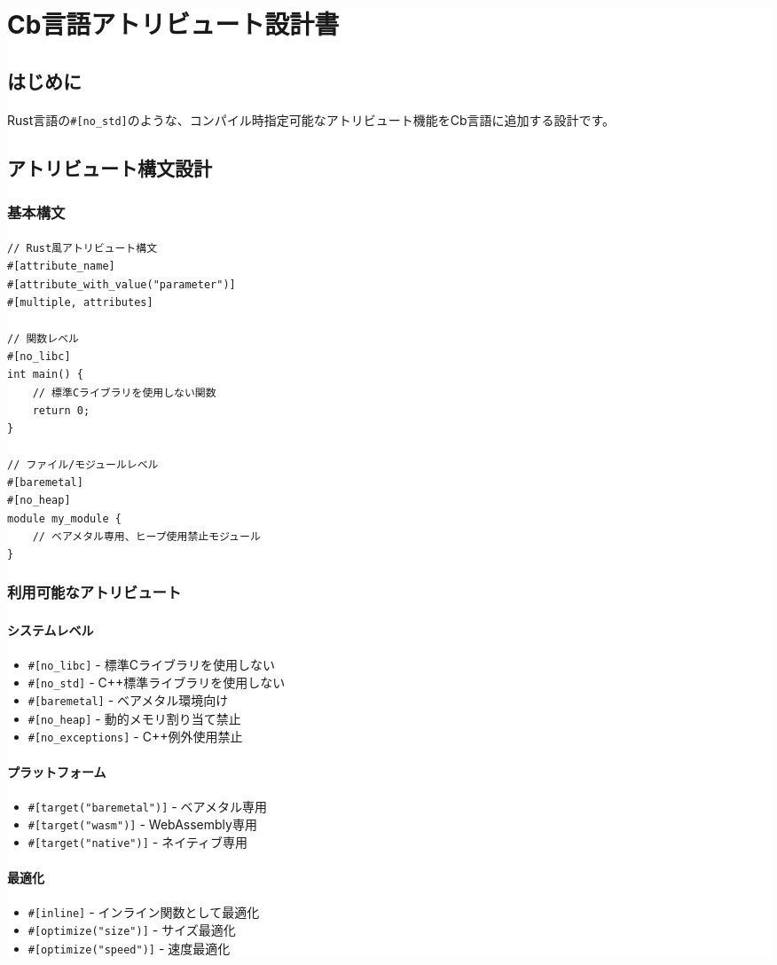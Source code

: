 # Cb言語アトリビュート設計書

## はじめに

Rust言語の`#[no_std]`のような、コンパイル時指定可能なアトリビュート機能をCb言語に追加する設計です。

## アトリビュート構文設計

### 基本構文

```cb
// Rust風アトリビュート構文
#[attribute_name]
#[attribute_with_value("parameter")]
#[multiple, attributes]

// 関数レベル
#[no_libc]
int main() {
    // 標準Cライブラリを使用しない関数
    return 0;
}

// ファイル/モジュールレベル  
#[baremetal]
#[no_heap]
module my_module {
    // ベアメタル専用、ヒープ使用禁止モジュール
}
```

### 利用可能なアトリビュート

#### システムレベル
- `#[no_libc]` - 標準Cライブラリを使用しない
- `#[no_std]` - C++標準ライブラリを使用しない  
- `#[baremetal]` - ベアメタル環境向け
- `#[no_heap]` - 動的メモリ割り当て禁止
- `#[no_exceptions]` - C++例外使用禁止

#### プラットフォーム
- `#[target("baremetal")]` - ベアメタル専用
- `#[target("wasm")]` - WebAssembly専用
- `#[target("native")]` - ネイティブ専用

#### 最適化
- `#[inline]` - インライン関数として最適化
- `#[optimize("size")]` - サイズ最適化
- `#[optimize("speed")]` - 速度最適化
